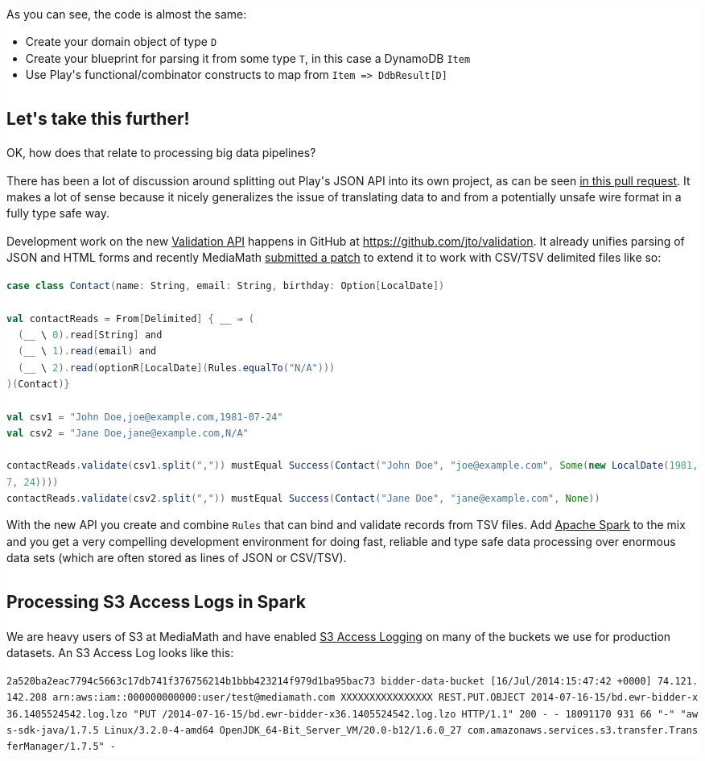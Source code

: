 As you can see, the code is almost the same:

- Create your domain object of type `D`
- Create your blueprint for parsing it from some type `T`, in this case a DynamoDB `Item`
- Use Play's functional/combinator constructs to map from `Item => DdbResult[D]`


Let's take this further!
----------------------------------------

OK, how does that relate to processing big data pipelines?

There has been a lot of discussion around splitting out Play's JSON API into its own project, as can be seen [in this pull request](https://github.com/playframework/playframework/pull/1904).  It makes a lot of sense because it nicely generalizes the issue of translating data to and from a potentially unsafe wire format in a fully type safe way.  

Development work on the new [Validation API](http://jto.github.io/articles/play_new_validation_ap) happens in GitHub at https://github.com/jto/validation.  It already unifies parsing of JSON and HTML forms and recently MediaMath [submitted a patch](https://github.com/jto/validation/pull/14) to extend it to work with CSV/TSV delimited files like so:

```Scala
case class Contact(name: String, email: String, birthday: Option[LocalDate])

val contactReads = From[Delimited] { __ ⇒ (
  (__ \ 0).read[String] and
  (__ \ 1).read(email) and
  (__ \ 2).read(optionR[LocalDate](Rules.equalTo("N/A")))
)(Contact)}

val csv1 = "John Doe,joe@example.com,1981-07-24"
val csv2 = "Jane Doe,jane@example.com,N/A"

contactReads.validate(csv1.split(",")) mustEqual Success(Contact("John Doe", "joe@example.com", Some(new LocalDate(1981, 7, 24))))
contactReads.validate(csv2.split(",")) mustEqual Success(Contact("Jane Doe", "jane@example.com", None))
```

With the new API you create and combine `Rules` that can bind and validate records from TSV files. Add [Apache Spark](https://spark.apache.org/) to the mix and you get a very compelling development environment for doing fast, reliable and type safe data processing over enormous data sets (which are often stored as lines of JSON or CSV/TSV).


Processing S3 Access Logs in Spark
----------------------------------

We are heavy users of S3 at MediaMath and have enabled [S3 Access Logging](http://docs.aws.amazon.com/AmazonS3/latest/dev/ServerLogs.html) on many of the buckets we use for production datasets.  An S3 Access Log looks like this:

```
2a520ba2eac7794c5663c17db741f376756214b1bbb423214f979d1ba95bac73 bidder-data-bucket [16/Jul/2014:15:47:42 +0000] 74.121.142.208 arn:aws:iam::000000000000:user/test@mediamath.com XXXXXXXXXXXXXXXX REST.PUT.OBJECT 2014-07-16-15/bd.ewr-bidder-x36.1405524542.log.lzo "PUT /2014-07-16-15/bd.ewr-bidder-x36.1405524542.log.lzo HTTP/1.1" 200 - - 18091170 931 66 "-" "aws-sdk-java/1.7.5 Linux/3.2.0-4-amd64 OpenJDK_64-Bit_Server_VM/20.0-b12/1.6.0_27 com.amazonaws.services.s3.transfer.TransferManager/1.7.5" -
```
